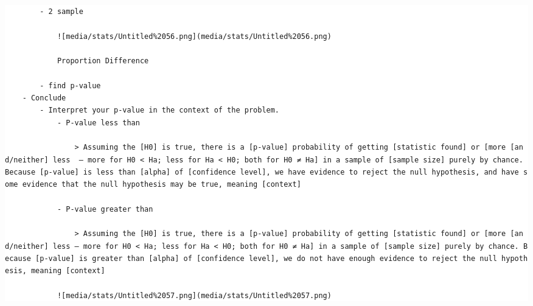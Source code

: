             - 2 sample

                ![media/stats/Untitled%2056.png](media/stats/Untitled%2056.png)

                Proportion Difference

            - find p-value
        - Conclude
            - Interpret your p-value in the context of the problem.
                - P-value less than

                    > Assuming the [H0] is true, there is a [p-value] probability of getting [statistic found] or [more [and/neither] less  — more for H0 < Ha; less for Ha < H0; both for H0 ≠ Ha] in a sample of [sample size] purely by chance. Because [p-value] is less than [alpha] of [confidence level], we have evidence to reject the null hypothesis, and have some evidence that the null hypothesis may be true, meaning [context]

                - P-value greater than

                    > Assuming the [H0] is true, there is a [p-value] probability of getting [statistic found] or [more [and/neither] less — more for H0 < Ha; less for Ha < H0; both for H0 ≠ Ha] in a sample of [sample size] purely by chance. Because [p-value] is greater than [alpha] of [confidence level], we do not have enough evidence to reject the null hypothesis, meaning [context]

                ![media/stats/Untitled%2057.png](media/stats/Untitled%2057.png)
